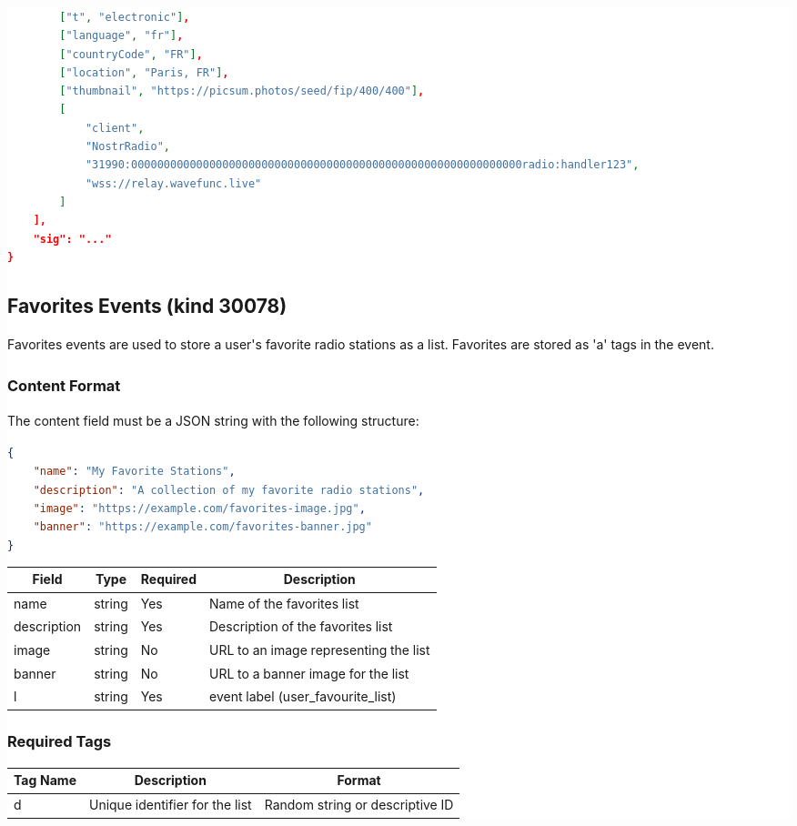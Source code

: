 ```json
        ["t", "electronic"],
        ["language", "fr"],
        ["countryCode", "FR"],
        ["location", "Paris, FR"],
        ["thumbnail", "https://picsum.photos/seed/fip/400/400"],
        [
            "client",
            "NostrRadio",
            "31990:000000000000000000000000000000000000000000000000000000000000radio:handler123",
            "wss://relay.wavefunc.live"
        ]
    ],
    "sig": "..."
}
```

## Favorites Events (kind 30078)

Favorites events are used to store a user's favorite radio stations as a list. Favorites are stored as 'a' tags in the event.

### Content Format

The content field must be a JSON string with the following structure:

```json
{
    "name": "My Favorite Stations",
    "description": "A collection of my favorite radio stations",
    "image": "https://example.com/favorites-image.jpg",
    "banner": "https://example.com/favorites-banner.jpg"
}
```

| Field       | Type   | Required | Description                           |
| ----------- | ------ | -------- | ------------------------------------- |
| name        | string | Yes      | Name of the favorites list            |
| description | string | Yes      | Description of the favorites list     |
| image       | string | No       | URL to an image representing the list |
| banner      | string | No       | URL to a banner image for the list    |
| l           | string | Yes      | event label (user_favourite_list)     |

### Required Tags

| Tag Name | Description                    | Format                          |
| -------- | ------------------------------ | ------------------------------- |
| d        | Unique identifier for the list | Random string or descriptive ID |
